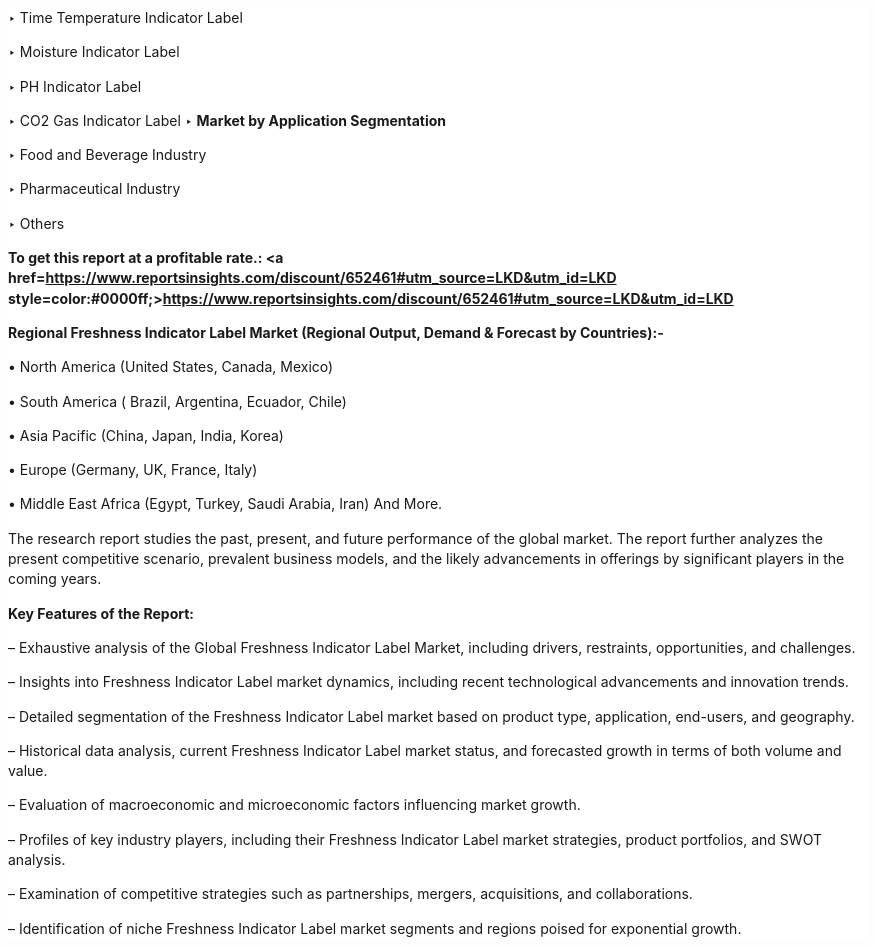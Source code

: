 ‣ Time Temperature Indicator Label

‣ Moisture Indicator Label

‣ PH Indicator Label

‣ CO2 Gas Indicator Label
‣ 
<strong>Market by Application Segmentation</strong>

‣ Food and Beverage Industry

‣ Pharmaceutical Industry

‣ Others

<strong>To get this report at a profitable rate.: <a href=https://www.reportsinsights.com/discount/652461#utm_source=LKD&utm_id=LKD style=color:#0000ff;>https://www.reportsinsights.com/discount/652461#utm_source=LKD&utm_id=LKD</a></strong>

<strong>Regional Freshness Indicator Label Market (Regional Output, Demand &amp; Forecast by Countries):-</strong>

• North America (United States, Canada, Mexico)

• South America ( Brazil, Argentina, Ecuador, Chile)

• Asia Pacific (China, Japan, India, Korea)

• Europe (Germany, UK, France, Italy)

• Middle East Africa (Egypt, Turkey, Saudi Arabia, Iran) And More.

The research report studies the past, present, and future performance of the global market. The report further analyzes the present competitive scenario, prevalent business models, and the likely advancements in offerings by significant players in the coming years.

<strong>Key Features of the Report:</strong>

– Exhaustive analysis of the Global Freshness Indicator Label Market, including drivers, restraints, opportunities, and challenges.

– Insights into Freshness Indicator Label market dynamics, including recent technological advancements and innovation trends.

– Detailed segmentation of the Freshness Indicator Label market based on product type, application, end-users, and geography.

– Historical data analysis, current Freshness Indicator Label market status, and forecasted growth in terms of both volume and value.

– Evaluation of macroeconomic and microeconomic factors influencing market growth.

– Profiles of key industry players, including their Freshness Indicator Label market strategies, product portfolios, and SWOT analysis.

– Examination of competitive strategies such as partnerships, mergers, acquisitions, and collaborations.

– Identification of niche Freshness Indicator Label market segments and regions poised for exponential growth.
